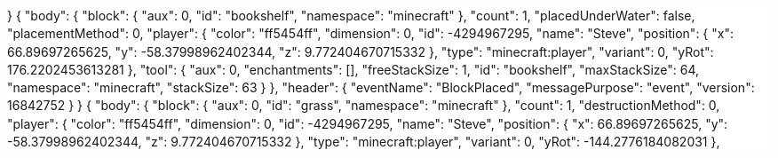 }
{
	"body": {
		"block": {
			"aux": 0,
			"id": "bookshelf",
			"namespace": "minecraft"
		},
		"count": 1,
		"placedUnderWater": false,
		"placementMethod": 0,
		"player": {
			"color": "ff5454ff",
			"dimension": 0,
			"id": -4294967295,
			"name": "Steve",
			"position": {
				"x": 66.89697265625,
				"y": -58.37998962402344,
				"z": 9.772404670715332
			},
			"type": "minecraft:player",
			"variant": 0,
			"yRot": 176.2202453613281
		},
		"tool": {
			"aux": 0,
			"enchantments": [],
			"freeStackSize": 1,
			"id": "bookshelf",
			"maxStackSize": 64,
			"namespace": "minecraft",
			"stackSize": 63
		}
	},
	"header": {
		"eventName": "BlockPlaced",
		"messagePurpose": "event",
		"version": 16842752
	}
}
{
	"body": {
		"block": {
			"aux": 0,
			"id": "grass",
			"namespace": "minecraft"
		},
		"count": 1,
		"destructionMethod": 0,
		"player": {
			"color": "ff5454ff",
			"dimension": 0,
			"id": -4294967295,
			"name": "Steve",
			"position": {
				"x": 66.89697265625,
				"y": -58.37998962402344,
				"z": 9.772404670715332
			},
			"type": "minecraft:player",
			"variant": 0,
			"yRot": -144.2776184082031
		},